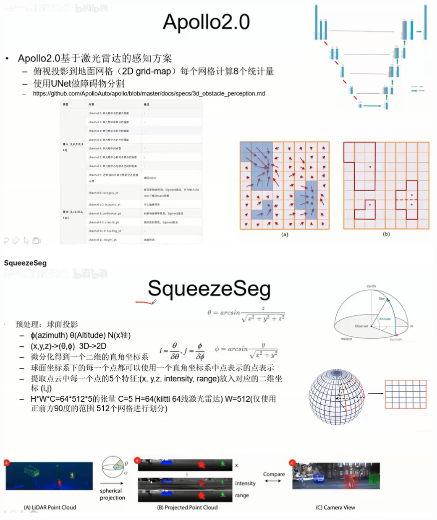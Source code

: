 ![image-20210312203302031](图表库/image-20210312203302031.png)





#### SqueezeSeg![image-20210312203348449](图表库/image-20210312203348449.png)
